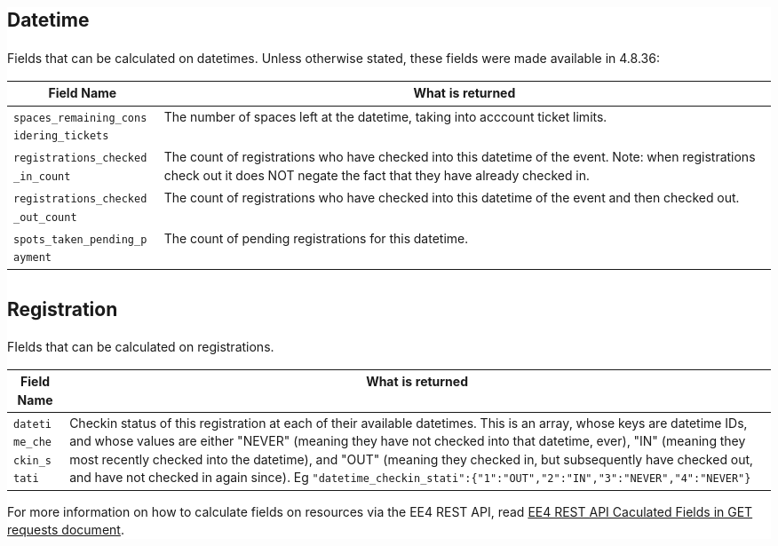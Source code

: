 ## Datetime

Fields that can be calculated on datetimes. Unless otherwise stated, these fields were made available in 4.8.36:

| Field Name | What is returned |
| ---------- | ---------------- |
`spaces_remaining_considering_tickets` | The number of spaces left at the datetime, taking into acccount ticket limits.
`registrations_checked_in_count` | The count of registrations who have checked into this datetime of the event. Note: when registrations check out it does NOT negate the fact that they have already checked in.
`registrations_checked_out_count` |  The count of registrations who have checked into this datetime of the event and then checked out.
`spots_taken_pending_payment` | The count of pending registrations for this datetime.

## Registration

FIelds that can be calculated on registrations.

| Field Name | What is returned |
| ---------- | ---------------  |
`datetime_checkin_stati` | Checkin status of this registration at each of their available datetimes. This is an array, whose keys are datetime IDs, and whose values are either "NEVER" (meaning they have not checked into that datetime, ever), "IN" (meaning they most recently checked into the datetime), and "OUT" (meaning they checked in, but subsequently have checked out, and have not checked in again since). Eg `"datetime_checkin_stati":{"1":"OUT","2":"IN","3":"NEVER","4":"NEVER"}`

For more information on how to calculate fields on resources via the EE4 REST API, read [EE4 REST API Caculated Fields in GET requests document](ee4-rest-api-GET-calculated-fields.md).
